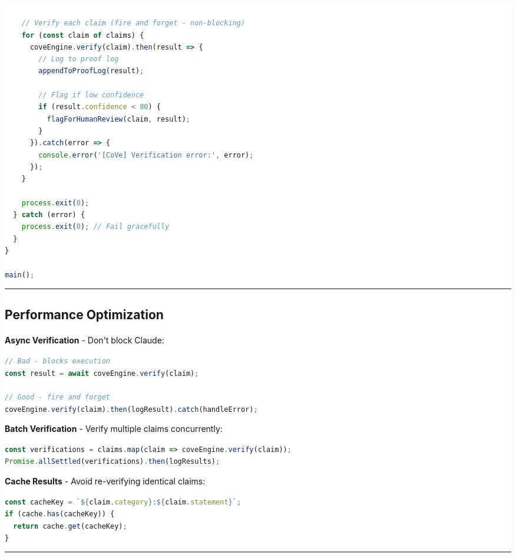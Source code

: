 ```typescript

    // Verify each claim (fire and forget - non-blocking)
    for (const claim of claims) {
      coveEngine.verify(claim).then(result => {
        // Log to proof log
        appendToProofLog(result);

        // Flag if low confidence
        if (result.confidence < 80) {
          flagForHumanReview(claim, result);
        }
      }).catch(error => {
        console.error('[CoVe] Verification error:', error);
      });
    }

    process.exit(0);
  } catch (error) {
    process.exit(0); // Fail gracefully
  }
}

main();
```

---

## Performance Optimization

**Async Verification** - Don't block Claude:
```typescript
// Bad - blocks execution
const result = await coveEngine.verify(claim);

// Good - fire and forget
coveEngine.verify(claim).then(logResult).catch(handleError);
```

**Batch Verification** - Verify multiple claims concurrently:
```typescript
const verifications = claims.map(claim => coveEngine.verify(claim));
Promise.allSettled(verifications).then(logResults);
```

**Cache Results** - Avoid re-verifying identical claims:
```typescript
const cacheKey = `${claim.category}:${claim.statement}`;
if (cache.has(cacheKey)) {
  return cache.get(cacheKey);
}
```

---
